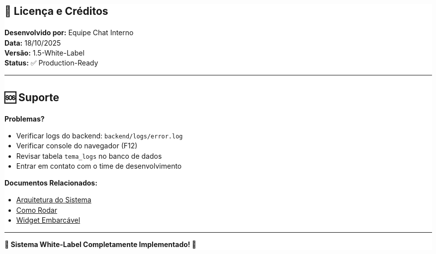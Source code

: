 
## 📝 Licença e Créditos

**Desenvolvido por:** Equipe Chat Interno  
**Data:** 18/10/2025  
**Versão:** 1.5-White-Label  
**Status:** ✅ Production-Ready  

---

## 🆘 Suporte

**Problemas?**
- Verificar logs do backend: `backend/logs/error.log`
- Verificar console do navegador (F12)
- Revisar tabela `tema_logs` no banco de dados
- Entrar em contato com o time de desenvolvimento

**Documentos Relacionados:**
- [Arquitetura do Sistema](../../02-arquitetura/ARQUITETURA.md)
- [Como Rodar](../../01-inicio/02-COMO_RODAR.md)
- [Widget Embarcável](./WIDGET_EMBARCAVEL.md)

---

**🎊 Sistema White-Label Completamente Implementado! 🎊**


